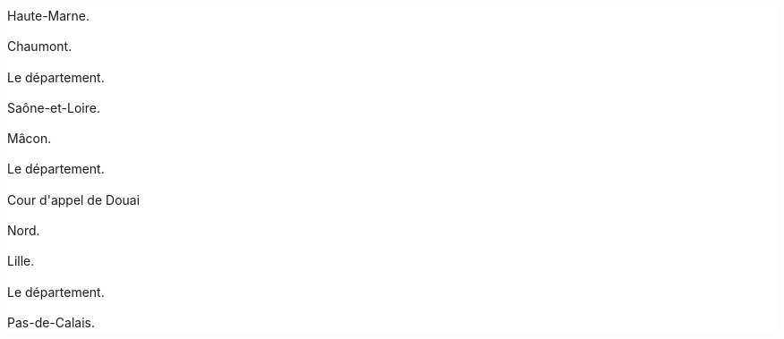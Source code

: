 Haute-Marne.

</td>
      <td valign="top" width="169">

Chaumont.

</td>
      <td valign="top" width="285">

Le département.

</td>
    </tr>
    <tr>
      <td width="151" valign="top">

Saône-et-Loire.

</td>
      <td width="169" valign="top">

Mâcon.

</td>
      <td valign="top" width="285">

Le département.

</td>
    </tr>
    <tr>
      <td colspan="3" width="605">

Cour d'appel de Douai

</td>
    </tr>
    <tr>
      <td width="151" valign="top">

Nord.

</td>
      <td width="169" valign="top">

Lille.

</td>
      <td valign="top" width="285">

Le département.

</td>
    </tr>
    <tr>
      <td valign="top" width="151">

Pas-de-Calais.

</td>
      <td width="169" valign="top">

